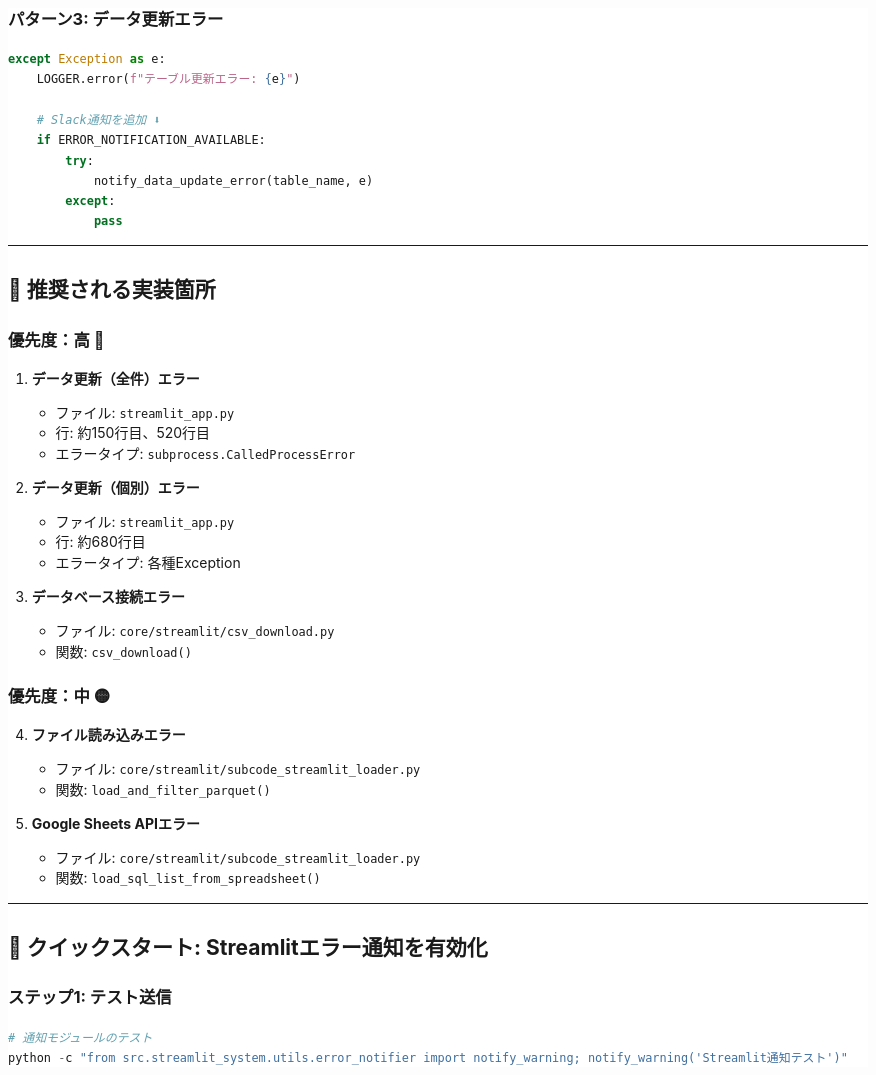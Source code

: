 ### パターン3: データ更新エラー
```python
except Exception as e:
    LOGGER.error(f"テーブル更新エラー: {e}")
    
    # Slack通知を追加 ⬇️
    if ERROR_NOTIFICATION_AVAILABLE:
        try:
            notify_data_update_error(table_name, e)
        except:
            pass
```

---

## 🎯 推奨される実装箇所

### 優先度：高 🔴

1. **データ更新（全件）エラー**
   - ファイル: `streamlit_app.py`
   - 行: 約150行目、520行目
   - エラータイプ: `subprocess.CalledProcessError`

2. **データ更新（個別）エラー**
   - ファイル: `streamlit_app.py`
   - 行: 約680行目
   - エラータイプ: 各種Exception

3. **データベース接続エラー**
   - ファイル: `core/streamlit/csv_download.py`
   - 関数: `csv_download()`

### 優先度：中 🟡

4. **ファイル読み込みエラー**
   - ファイル: `core/streamlit/subcode_streamlit_loader.py`
   - 関数: `load_and_filter_parquet()`

5. **Google Sheets APIエラー**
   - ファイル: `core/streamlit/subcode_streamlit_loader.py`
   - 関数: `load_sql_list_from_spreadsheet()`

---

## 🚀 クイックスタート: Streamlitエラー通知を有効化

### ステップ1: テスト送信
```powershell
# 通知モジュールのテスト
python -c "from src.streamlit_system.utils.error_notifier import notify_warning; notify_warning('Streamlit通知テスト')"
```
